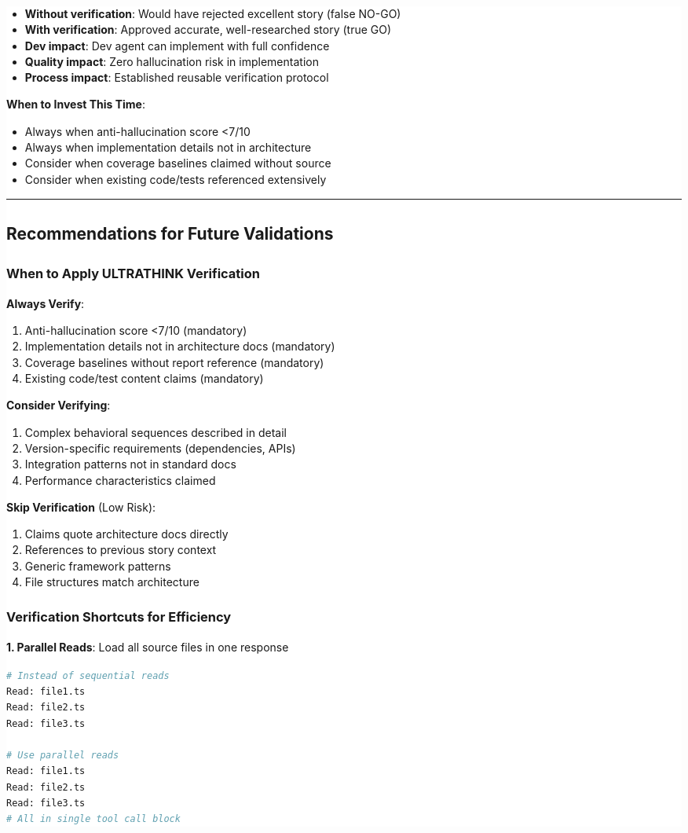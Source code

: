 - **Without verification**: Would have rejected excellent story (false NO-GO)
- **With verification**: Approved accurate, well-researched story (true GO)
- **Dev impact**: Dev agent can implement with full confidence
- **Quality impact**: Zero hallucination risk in implementation
- **Process impact**: Established reusable verification protocol

**When to Invest This Time**:

- Always when anti-hallucination score <7/10
- Always when implementation details not in architecture
- Consider when coverage baselines claimed without source
- Consider when existing code/tests referenced extensively

---

## Recommendations for Future Validations

### When to Apply ULTRATHINK Verification

**Always Verify**:

1. Anti-hallucination score <7/10 (mandatory)
2. Implementation details not in architecture docs (mandatory)
3. Coverage baselines without report reference (mandatory)
4. Existing code/test content claims (mandatory)

**Consider Verifying**:

1. Complex behavioral sequences described in detail
2. Version-specific requirements (dependencies, APIs)
3. Integration patterns not in standard docs
4. Performance characteristics claimed

**Skip Verification** (Low Risk):

1. Claims quote architecture docs directly
2. References to previous story context
3. Generic framework patterns
4. File structures match architecture

### Verification Shortcuts for Efficiency

**1. Parallel Reads**: Load all source files in one response

```bash
# Instead of sequential reads
Read: file1.ts
Read: file2.ts
Read: file3.ts

# Use parallel reads
Read: file1.ts
Read: file2.ts
Read: file3.ts
# All in single tool call block
```
